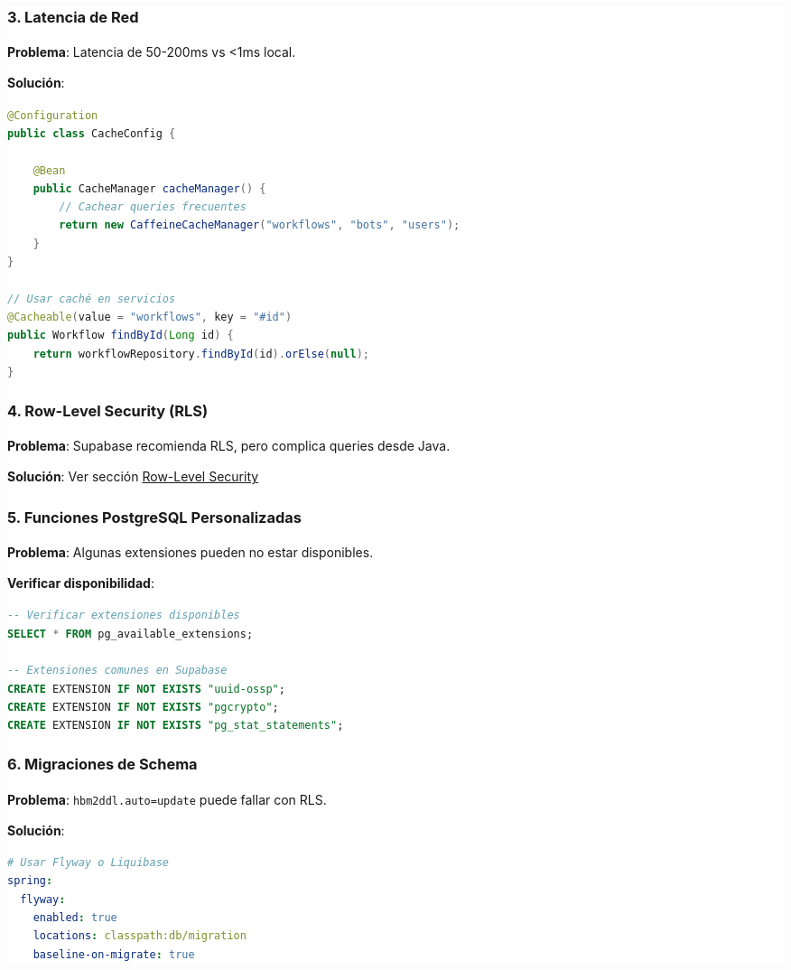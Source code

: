 ### 3. Latencia de Red

**Problema**: Latencia de 50-200ms vs <1ms local.

**Solución**:
```java
@Configuration
public class CacheConfig {
    
    @Bean
    public CacheManager cacheManager() {
        // Cachear queries frecuentes
        return new CaffeineCacheManager("workflows", "bots", "users");
    }
}

// Usar caché en servicios
@Cacheable(value = "workflows", key = "#id")
public Workflow findById(Long id) {
    return workflowRepository.findById(id).orElse(null);
}
```

### 4. Row-Level Security (RLS)

**Problema**: Supabase recomienda RLS, pero complica queries desde Java.

**Solución**: Ver sección [Row-Level Security](#row-level-security)

### 5. Funciones PostgreSQL Personalizadas

**Problema**: Algunas extensiones pueden no estar disponibles.

**Verificar disponibilidad**:
```sql
-- Verificar extensiones disponibles
SELECT * FROM pg_available_extensions;

-- Extensiones comunes en Supabase
CREATE EXTENSION IF NOT EXISTS "uuid-ossp";
CREATE EXTENSION IF NOT EXISTS "pgcrypto";
CREATE EXTENSION IF NOT EXISTS "pg_stat_statements";
```

### 6. Migraciones de Schema

**Problema**: `hbm2ddl.auto=update` puede fallar con RLS.

**Solución**:
```yaml
# Usar Flyway o Liquibase
spring:
  flyway:
    enabled: true
    locations: classpath:db/migration
    baseline-on-migrate: true
```
